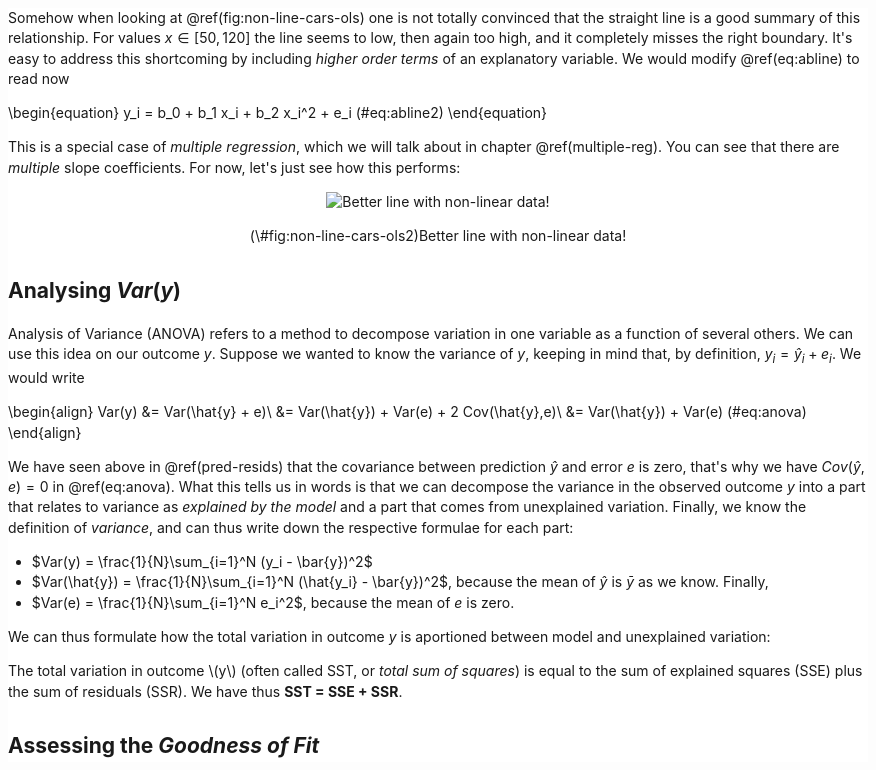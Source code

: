 Somehow when looking at \@ref(fig:non-line-cars-ols) one is not totally convinced that the straight line is a good summary of this relationship. For values $x\in[50,120]$ the line seems to low, then again too high, and it completely misses the right boundary. It's easy to address this shortcoming by including *higher order terms* of an explanatory variable. We would modify \@ref(eq:abline) to read now

\begin{equation}
y_i = b_0 + b_1 x_i + b_2 x_i^2 + e_i (\#eq:abline2)
\end{equation}

This is a special case of *multiple regression*, which we will talk about in chapter \@ref(multiple-reg). You can see that there are *multiple* slope coefficients. For now, let's just see how this performs:

<div class="figure" style="text-align: center">
<img src="03-linear-reg_files/figure-epub3/non-line-cars-ols2-1.png" alt="Better line with non-linear data!"  />
<p class="caption">(\#fig:non-line-cars-ols2)Better line with non-linear data!</p>
</div>

## Analysing $Var(y)$

Analysis of Variance (ANOVA) refers to a method to decompose variation in one variable as a function of several others. We can use this idea on our outcome $y$. Suppose we wanted to know the variance of $y$, keeping in mind that, by definition, $y_i = \hat{y}_i + e_i$. We would write

\begin{align}
Var(y) &= Var(\hat{y} + e)\\
 &= Var(\hat{y}) + Var(e) + 2 Cov(\hat{y},e)\\
 &= Var(\hat{y}) + Var(e) (\#eq:anova)
\end{align}

We have seen above in \@ref(pred-resids) that the covariance between prediction $\hat{y}$ and error $e$ is zero, that's why we have $Cov(\hat{y},e)=0$ in \@ref(eq:anova).
What this tells us in words is that we can decompose the variance in the observed outcome $y$ into a part that relates to variance as *explained by the model* and a part that comes from unexplained variation. Finally, we know the definition of *variance*, and can thus write down the respective formulae for each part:

* $Var(y) = \frac{1}{N}\sum_{i=1}^N (y_i - \bar{y})^2$
* $Var(\hat{y}) = \frac{1}{N}\sum_{i=1}^N (\hat{y_i} - \bar{y})^2$, because the mean of $\hat{y}$ is $\bar{y}$ as we know. Finally,
* $Var(e) = \frac{1}{N}\sum_{i=1}^N e_i^2$, because the mean of $e$ is zero.

We can thus formulate how the total variation in outcome $y$ is aportioned between model and unexplained variation:

<div class="tip">
<p>The total variation in outcome <span class="math inline">\(y\)</span> (often called SST, or <em>total sum of squares</em>) is equal to the sum of explained squares (SSE) plus the sum of residuals (SSR). We have thus <strong>SST = SSE + SSR</strong>.</p>
</div>



## Assessing the *Goodness of Fit*

